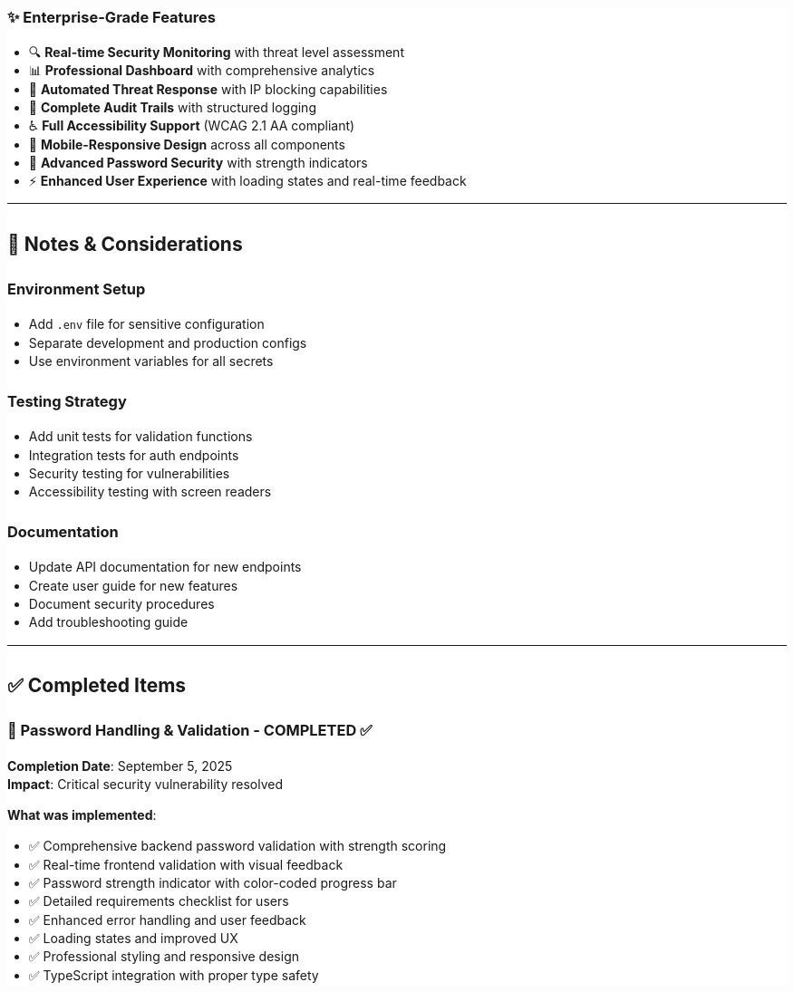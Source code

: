 ### **✨ Enterprise-Grade Features**

- 🔍 **Real-time Security Monitoring** with threat level assessment
- 📊 **Professional Dashboard** with comprehensive analytics
- 🚨 **Automated Threat Response** with IP blocking capabilities
- 📝 **Complete Audit Trails** with structured logging
- ♿ **Full Accessibility Support** (WCAG 2.1 AA compliant)
- 📱 **Mobile-Responsive Design** across all components
- 🔐 **Advanced Password Security** with strength indicators
- ⚡ **Enhanced User Experience** with loading states and real-time feedback

---

## 📝 **Notes & Considerations**

### **Environment Setup**

- Add `.env` file for sensitive configuration
- Separate development and production configs
- Use environment variables for all secrets

### **Testing Strategy**

- Add unit tests for validation functions
- Integration tests for auth endpoints
- Security testing for vulnerabilities
- Accessibility testing with screen readers

### **Documentation**

- Update API documentation for new endpoints
- Create user guide for new features
- Document security procedures
- Add troubleshooting guide

---

## ✅ **Completed Items**

### **🔐 Password Handling & Validation - COMPLETED** ✅

**Completion Date**: September 5, 2025  
**Impact**: Critical security vulnerability resolved

**What was implemented**:

- ✅ Comprehensive backend password validation with strength scoring
- ✅ Real-time frontend validation with visual feedback
- ✅ Password strength indicator with color-coded progress bar
- ✅ Detailed requirements checklist for users
- ✅ Enhanced error handling and user feedback
- ✅ Loading states and improved UX
- ✅ Professional styling and responsive design
- ✅ TypeScript integration with proper type safety
